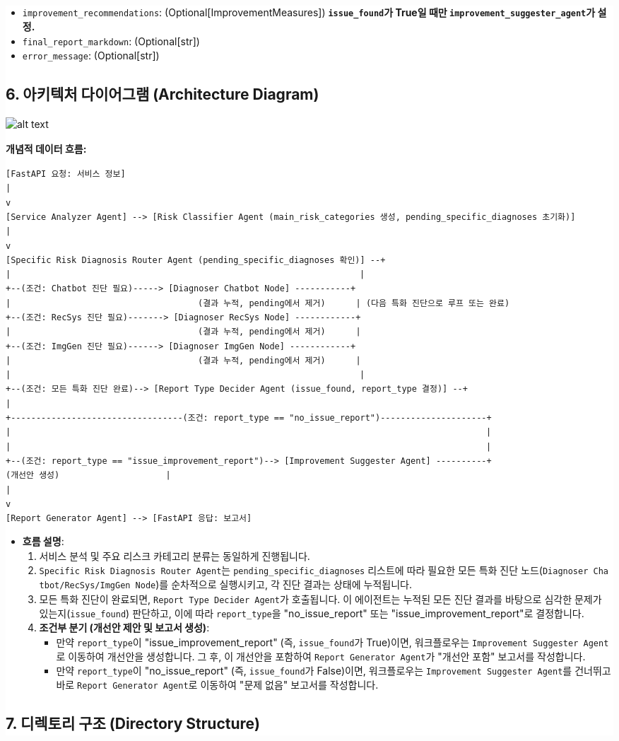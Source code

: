 -   `improvement_recommendations`: (Optional[ImprovementMeasures]) **`issue_found`가 True일 때만 `improvement_suggester_agent`가 설정.**
-   `final_report_markdown`: (Optional[str])
-   `error_message`: (Optional[str])

## 6. 아키텍처 다이어그램 (Architecture Diagram)

![alt text](image.png)

**개념적 데이터 흐름:**
```
[FastAPI 요청: 서비스 정보]
|
v
[Service Analyzer Agent] --> [Risk Classifier Agent (main_risk_categories 생성, pending_specific_diagnoses 초기화)]
|
v
[Specific Risk Diagnosis Router Agent (pending_specific_diagnoses 확인)] --+
|                                                                     |
+--(조건: Chatbot 진단 필요)-----> [Diagnoser Chatbot Node] -----------+
|                                     (결과 누적, pending에서 제거)      | (다음 특화 진단으로 루프 또는 완료)
+--(조건: RecSys 진단 필요)-------> [Diagnoser RecSys Node] ------------+
|                                     (결과 누적, pending에서 제거)      |
+--(조건: ImgGen 진단 필요)------> [Diagnoser ImgGen Node] ------------+
|                                     (결과 누적, pending에서 제거)      |
|                                                                     |
+--(조건: 모든 특화 진단 완료)--> [Report Type Decider Agent (issue_found, report_type 결정)] --+
|
+----------------------------------(조건: report_type == "no_issue_report")---------------------+
|                                                                                              |
|                                                                                              |
+--(조건: report_type == "issue_improvement_report")--> [Improvement Suggester Agent] ----------+
(개선안 생성)                     |
|
v
[Report Generator Agent] --> [FastAPI 응답: 보고서]
```

-   **흐름 설명**:
    1.  서비스 분석 및 주요 리스크 카테고리 분류는 동일하게 진행됩니다.
    2.  `Specific Risk Diagnosis Router Agent`는 `pending_specific_diagnoses` 리스트에 따라 필요한 모든 특화 진단 노드(`Diagnoser Chatbot/RecSys/ImgGen Node`)를 순차적으로 실행시키고, 각 진단 결과는 상태에 누적됩니다.
    3.  모든 특화 진단이 완료되면, `Report Type Decider Agent`가 호출됩니다. 이 에이전트는 누적된 모든 진단 결과를 바탕으로 심각한 문제가 있는지(`issue_found`) 판단하고, 이에 따라 `report_type`을 "no\_issue\_report" 또는 "issue\_improvement\_report"로 결정합니다.
    4.  **조건부 분기 (개선안 제안 및 보고서 생성)**:
        * 만약 `report_type`이 "issue\_improvement\_report" (즉, `issue_found`가 True)이면, 워크플로우는 `Improvement Suggester Agent`로 이동하여 개선안을 생성합니다. 그 후, 이 개선안을 포함하여 `Report Generator Agent`가 "개선안 포함" 보고서를 작성합니다.
        * 만약 `report_type`이 "no\_issue\_report" (즉, `issue_found`가 False)이면, 워크플로우는 `Improvement Suggester Agent`를 건너뛰고 바로 `Report Generator Agent`로 이동하여 "문제 없음" 보고서를 작성합니다.

## 7. 디렉토리 구조 (Directory Structure)
